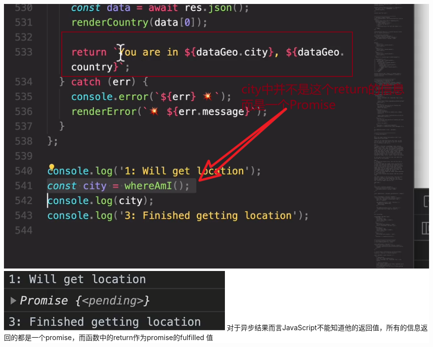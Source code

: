 ![asset_img](Udemy-JavaScript-The-Advanced-Concepts/2022-08-21-10-03-23.png)
![asset_img](Udemy-JavaScript-The-Advanced-Concepts/2022-08-21-10-03-41.png)
对于异步结果而言JavaScript不能知道他的返回值，所有的信息返回的都是一个promise，而函数中的return作为promise的fulfilled 值
